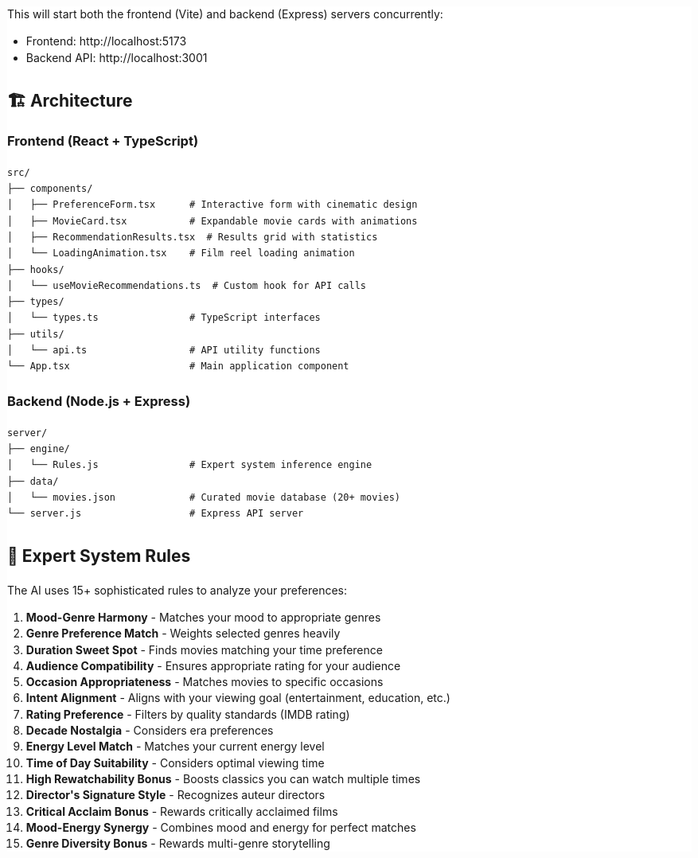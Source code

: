    This will start both the frontend (Vite) and backend (Express) servers concurrently:
   - Frontend: http://localhost:5173
   - Backend API: http://localhost:3001

## 🏗️ Architecture

### Frontend (React + TypeScript)
```
src/
├── components/
│   ├── PreferenceForm.tsx      # Interactive form with cinematic design
│   ├── MovieCard.tsx           # Expandable movie cards with animations
│   ├── RecommendationResults.tsx  # Results grid with statistics
│   └── LoadingAnimation.tsx    # Film reel loading animation
├── hooks/
│   └── useMovieRecommendations.ts  # Custom hook for API calls
├── types/
│   └── types.ts                # TypeScript interfaces
├── utils/
│   └── api.ts                  # API utility functions
└── App.tsx                     # Main application component
```

### Backend (Node.js + Express)
```
server/
├── engine/
│   └── Rules.js                # Expert system inference engine
├── data/
│   └── movies.json             # Curated movie database (20+ movies)
└── server.js                   # Express API server
```

## 🧠 Expert System Rules

The AI uses 15+ sophisticated rules to analyze your preferences:

1. **Mood-Genre Harmony** - Matches your mood to appropriate genres
2. **Genre Preference Match** - Weights selected genres heavily  
3. **Duration Sweet Spot** - Finds movies matching your time preference
4. **Audience Compatibility** - Ensures appropriate rating for your audience
5. **Occasion Appropriateness** - Matches movies to specific occasions
6. **Intent Alignment** - Aligns with your viewing goal (entertainment, education, etc.)
7. **Rating Preference** - Filters by quality standards (IMDB rating)
8. **Decade Nostalgia** - Considers era preferences
9. **Energy Level Match** - Matches your current energy level
10. **Time of Day Suitability** - Considers optimal viewing time
11. **High Rewatchability Bonus** - Boosts classics you can watch multiple times
12. **Director's Signature Style** - Recognizes auteur directors
13. **Critical Acclaim Bonus** - Rewards critically acclaimed films
14. **Mood-Energy Synergy** - Combines mood and energy for perfect matches
15. **Genre Diversity Bonus** - Rewards multi-genre storytelling
